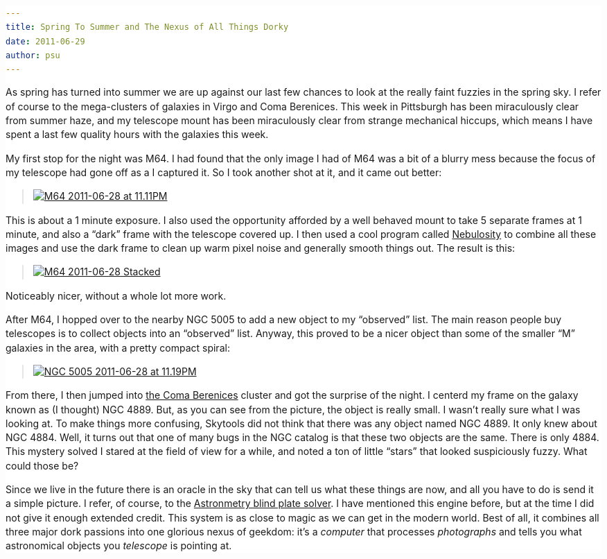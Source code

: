 ```yaml
---
title: Spring To Summer and The Nexus of All Things Dorky
date: 2011-06-29
author: psu
---
```



As spring has turned into summer we are up against our last few chances to look at the really faint fuzzies in the spring sky. I refer of course to the mega-clusters of galaxies in Virgo and Coma Berenices. This week in Pittsburgh has been miraculously clear from summer haze, and my telescope mount has been miraculously clear from strange mechanical hiccups, which means I have spent a last few quality hours with the galaxies this week.


My first stop for the night was M64. I had found that the only image I had of M64 was a bit of a blurry mess because the focus of my telescope had gone off as a I captured it. So I took another shot at it, and it came out better:

> <a href="http://www.flickr.com/photos/79904144@N00/5884333622/" title="M64 2011-06-28 at 11.11PM by psu13, on Flickr"><img src="http://farm6.static.flickr.com/5270/5884333622_0d3f082537.jpg" width="500" height="375" alt="M64 2011-06-28 at 11.11PM"></a>

This is about a 1 minute exposure. I also used the opportunity afforded by a well behaved mount to take 5 separate frames at 1 minute, and also a &#8220;dark&#8221; frame with the telescope covered up. I then used a cool program called <a href="http://www.stark-labs.com/nebulosity.html">Nebulosity</a> to combine all these images and use the dark frame to clean up warm pixel noise and generally smooth things out. The result is this:

> <a href="http://www.flickr.com/photos/79904144@N00/5884333596/" title="M64 2011-06-28 Stacked by psu13, on Flickr"><img src="http://farm6.static.flickr.com/5195/5884333596_efde853123.jpg" width="500" height="377" alt="M64 2011-06-28 Stacked"></a>

Noticeably nicer, without a whole lot more work. 

After M64, I hopped over to the nearby NGC 5005 to add a new object to my &#8220;observed&#8221; list. The main reason people buy telescopes is to collect objects into an &#8220;observed&#8221; list. Anyway, this proved to be a nicer object than some of the smaller &#8220;M&#8221; galaxies in the area, with a pretty compact spiral:

> <a href="http://www.flickr.com/photos/79904144@N00/5884333768/" title="NGC 5005 2011-06-28 at 11.19PM by psu13, on Flickr"><img src="http://farm6.static.flickr.com/5063/5884333768_ff682cfff4.jpg" width="500" height="375" alt="NGC 5005 2011-06-28 at 11.19PM"></a>

From there, I then jumped into <a href="http://en.wikipedia.org/wiki/Coma_Cluster">the Coma Berenices</a> cluster and got the surprise of the night. I centerd my frame on the galaxy known as (I thought) NGC 4889. But, as you can see from the picture, the object is really small. I wasn&#8217;t really sure what I was looking at. To make things more confusing, Skytools did not think that there was any object named NGC 4889. It only knew about NGC 4884. Well, it turns out that one of many bugs in the NGC catalog is that these two objects are the same. There is only 4884. This mystery solved I stared at the field of view for a while, and noted a ton of little &#8220;stars&#8221; that looked suspiciously fuzzy. What could those be?

Since we live in the future there is an oracle in the sky that can tell us what these things are now, and all you have to do is send it a simple picture. I refer, of course, to the <a href="http://astrometry.net/">Astronmetry blind plate solver</a>. I have mentioned this engine before, but at the time I did not give it enough extended credit. This system is as close to magic as we can get in the modern world. Best of all, it combines all three major dork passions into one glorious nexus of geekdom: it&#8217;s a <em>computer</em> that processes <em>photographs</em> and tells you what astronomical objects you <em>telescope</em> is pointing at.
